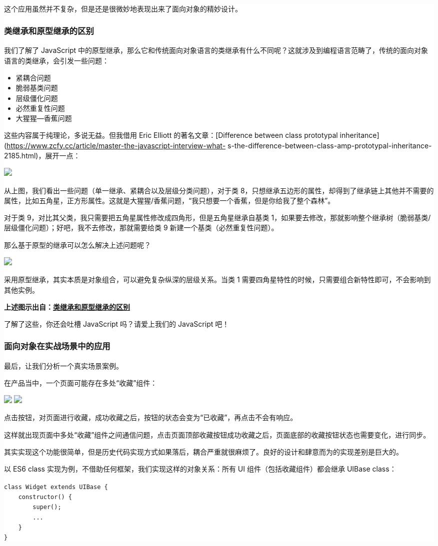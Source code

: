 
这个应用虽然并不复杂，但是还是很微妙地表现出来了面向对象的精妙设计。

### 类继承和原型继承的区别

我们了解了 JavaScript
中的原型继承，那么它和传统面向对象语言的类继承有什么不同呢？这就涉及到编程语言范畴了，传统的面向对象语言的类继承，会引发一些问题：

  * 紧耦合问题
  * 脆弱基类问题
  * 层级僵化问题
  * 必然重复性问题
  * 大猩猩—香蕉问题

这些内容属于纯理论，多说无益。但我借用 Eric Elliott 的著名文章：[Difference between class prototypal
inheritance](https://www.zcfy.cc/article/master-the-javascript-interview-what-
s-the-difference-between-class-amp-prototypal-inheritance-2185.html)，展开一点：

![](https://images.gitbook.cn/6863c480-82ae-11e9-a8e7-67046055f720)

从上图，我们看出一些问题（单一继承、紧耦合以及层级分类问题），对于类
8，只想继承五边形的属性，却得到了继承链上其他并不需要的属性，比如五角星，正方形属性。这就是大猩猩/香蕉问题，“我只想要一个香蕉，但是你给我了整个森林”。

对于类 9，对比其父类，我只需要把五角星属性修改成四角形，但是五角星继承自基类
1，如果要去修改，那就影响整个继承树（脆弱基类/层级僵化问题）；好吧，我不去修改，那就需要给类 9 新建一个基类（必然重复性问题）。

那么基于原型的继承可以怎么解决上述问题呢？

![](https://images.gitbook.cn/7d983c00-82ae-11e9-a327-4364b56a668e)

采用原型继承，其实本质是对象组合，可以避免复杂纵深的层级关系。当类 1 需要四角星特性的时候，只需要组合新特性即可，不会影响到其他实例。

**上述图示出自：[类继承和原型继承的区别](https://mp.weixin.qq.com/s/CqXmu4n6aZsqB-jJ0O0t-g?)**

了解了这些，你还会吐槽 JavaScript 吗？请爱上我们的 JavaScript 吧！

### 面向对象在实战场景中的应用

最后，让我们分析一个真实场景案例。

在产品当中，一个页面可能存在多处“收藏”组件：

![](https://images.gitbook.cn/939385f0-82ae-11e9-a327-4364b56a668e)
![](https://images.gitbook.cn/aa96ca00-82ae-11e9-8efd-6b08a473483f)

点击按钮，对页面进行收藏，成功收藏之后，按钮的状态会变为“已收藏”，再点击不会有响应。

这样就出现页面中多处“收藏”组件之间通信问题，点击页面顶部收藏按钮成功收藏之后，页面底部的收藏按钮状态也需要变化，进行同步。

其实实现这个功能很简单，但是历史代码实现方式如果落后，耦合严重就很麻烦了。良好的设计和肆意而为的实现差别是巨大的。

以 ES6 class 实现为例，不借助任何框架，我们实现这样的对象关系：所有 UI 组件（包括收藏组件）都会继承 UIBase class：

    
    
    class Widget extends UIBase {
        constructor() {
            super();
            ...
        }
    }
    